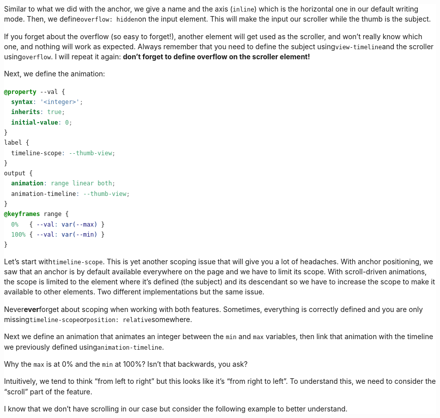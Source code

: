 Similar to what we did with the anchor, we give a name and the axis (`inline`) which is the horizontal one in our default writing mode. Then, we define`overflow: hidden`on the input element. This will make the input our scroller while the thumb is the subject.

If you forget about the overflow (so easy to forget!), another element will get used as the scroller, and won’t really know which one, and nothing will work as expected. Always remember that you need to define the subject using`view-timeline`and the scroller using`overflow`. I will repeat it again: **don’t forget to define overflow on the scroller element!**

Next, we define the animation:

```css
@property --val {
  syntax: '<integer>';
  inherits: true;
  initial-value: 0; 
}
label {
  timeline-scope: --thumb-view;
}
output {
  animation: range linear both;
  animation-timeline: --thumb-view;
}
@keyframes range {
  0%   { --val: var(--max) }
  100% { --val: var(--min) }
}
```

Let’s start with`timeline-scope`. This is yet another scoping issue that will give you a lot of headaches. With anchor positioning, we saw that an anchor is by default available everywhere on the page and we have to limit its scope. With scroll-driven animations, the scope is limited to the element where it’s defined (the subject) and its descendant so we have to increase the scope to make it available to other elements. Two different implementations but the same issue.

Never**ever**forget about scoping when working with both features. Sometimes, everything is correctly defined and you are only missing`timeline-scope`or`position: relative`somewhere.

Next we define an animation that animates an integer between the `min` and `max` variables, then link that animation with the timeline we previously defined using`animation-timeline`.

Why the `max` is at 0% and the `min` at 100%? Isn’t that backwards, you ask?

Intuitively, we tend to think “from left to right” but this looks like it’s “from right to left”. To understand this, we need to consider the “scroll” part of the feature.

I know that we don’t have scrolling in our case but consider the following example to better understand.

<CodePen
  user="t_afif"
  slug-hash="xxoPQWj"
  title="Illustrating the 'left to right' logic"
  :default-tab="['css','result']"
  :theme="$isDarkmode ? 'dark': 'light'"/>  
